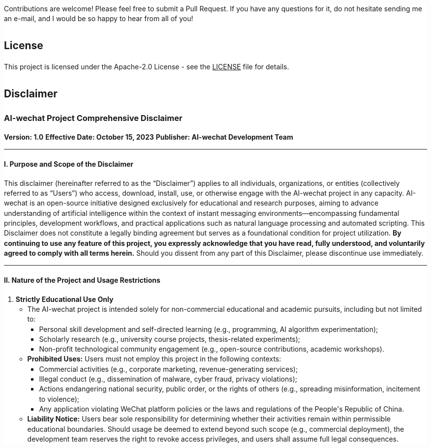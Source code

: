 Contributions are welcome! Please feel free to submit a Pull Request. If you have any questions for it, do not hesitate sending me an e-mail, and I would be so happy to hear from all of you!

## License

This project is licensed under the Apache-2.0 License - see the [LICENSE](LICENSE) file for details.

## Disclaimer

### AI-wechat Project Comprehensive Disclaimer

**Version: 1.0**
**Effective Date: October 15, 2023**
**Publisher: AI-wechat Development Team**

---

#### **I. Purpose and Scope of the Disclaimer**
This disclaimer (hereinafter referred to as the “Disclaimer”) applies to all individuals, organizations, or entities (collectively referred to as “Users”) who access, download, install, use, or otherwise engage with the AI-wechat project in any capacity. AI-wechat is an open-source initiative designed exclusively for educational and research purposes, aiming to advance understanding of artificial intelligence within the context of instant messaging environments—encompassing fundamental principles, development workflows, and practical applications such as natural language processing and automated scripting. This Disclaimer does not constitute a legally binding agreement but serves as a foundational condition for project utilization. **By continuing to use any feature of this project, you expressly acknowledge that you have read, fully understood, and voluntarily agreed to comply with all terms herein.** Should you dissent from any part of this Disclaimer, please discontinue use immediately.

---

#### **II. Nature of the Project and Usage Restrictions**
1. **Strictly Educational Use Only**
   - The AI-wechat project is intended solely for non-commercial educational and academic pursuits, including but not limited to:
     - Personal skill development and self-directed learning (e.g., programming, AI algorithm experimentation);
     - Scholarly research (e.g., university course projects, thesis-related experiments);
     - Non-profit technological community engagement (e.g., open-source contributions, academic workshops).
   - **Prohibited Uses:** Users must not employ this project in the following contexts:
     - Commercial activities (e.g., corporate marketing, revenue-generating services);
     - Illegal conduct (e.g., dissemination of malware, cyber fraud, privacy violations);
     - Actions endangering national security, public order, or the rights of others (e.g., spreading misinformation, incitement to violence);
     - Any application violating WeChat platform policies or the laws and regulations of the People's Republic of China.
   - **Liability Notice:** Users bear sole responsibility for determining whether their activities remain within permissible educational boundaries. Should usage be deemed to extend beyond such scope (e.g., commercial deployment), the development team reserves the right to revoke access privileges, and users shall assume full legal consequences.
